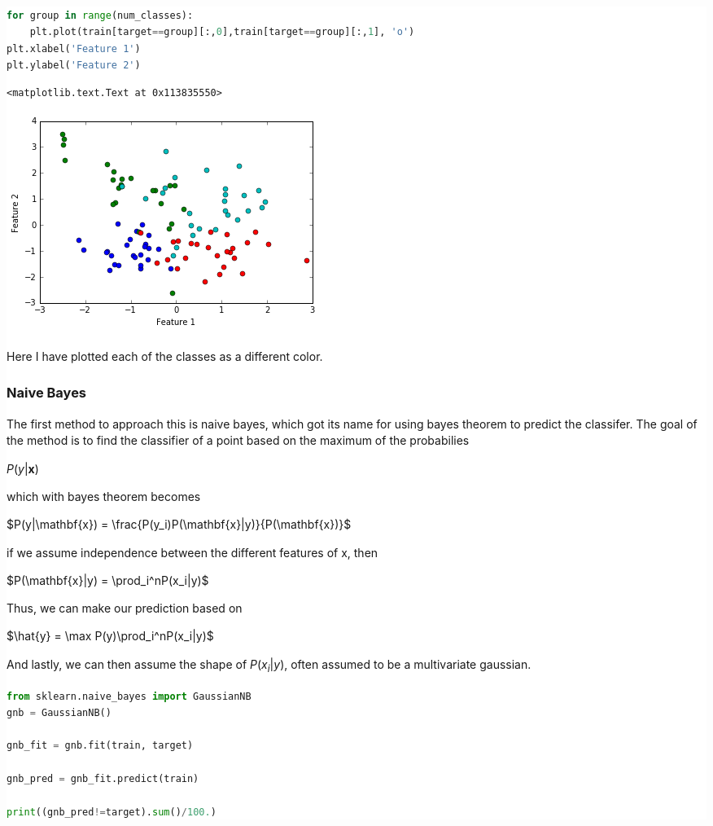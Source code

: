 
```python
for group in range(num_classes):
    plt.plot(train[target==group][:,0],train[target==group][:,1], 'o')
plt.xlabel('Feature 1')
plt.ylabel('Feature 2')
```




    <matplotlib.text.Text at 0x113835550>




![png](output_43_1.png)


Here I have plotted each of the classes as a different color.  

### Naive Bayes
The first method to approach this is naive bayes, which got its name for using bayes theorem to predict the classifer.
The goal of the method is to find the classifier of a point based on the maximum of the probabilies 

$P(y|\mathbf{x})$

which with bayes theorem becomes

$P(y|\mathbf{x}) = \frac{P(y_i)P(\mathbf{x}|y)}{P(\mathbf{x})}$

if we assume independence between the different features of x, then

$P(\mathbf{x}|y) = \prod_i^nP(x_i|y)$

Thus, we can make our prediction based on

$\hat{y} = \max P(y)\prod_i^nP(x_i|y)$

And lastly, we can then assume the shape of $P(x_i|y)$, often assumed to be a multivariate gaussian.


```python
from sklearn.naive_bayes import GaussianNB
gnb = GaussianNB()

gnb_fit = gnb.fit(train, target)

gnb_pred = gnb_fit.predict(train)

print((gnb_pred!=target).sum()/100.)
```
